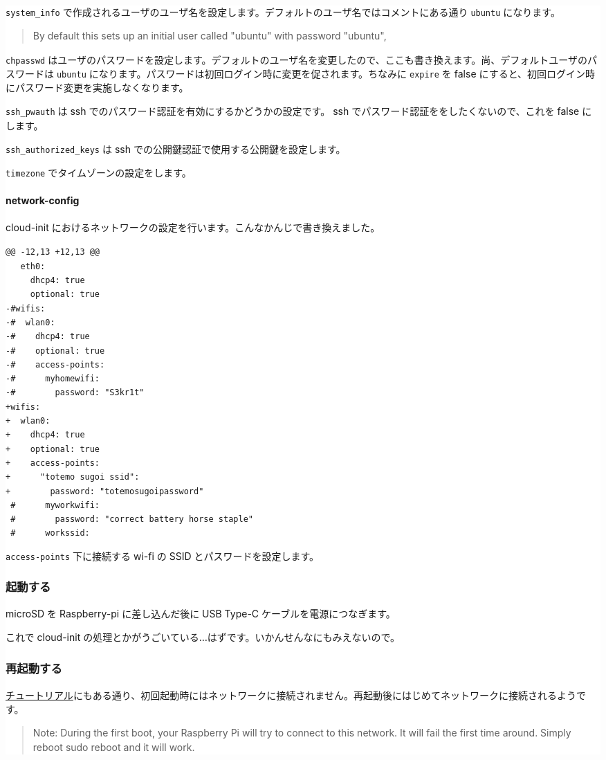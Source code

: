 `system_info` で作成されるユーザのユーザ名を設定します。デフォルトのユーザ名ではコメントにある通り `ubuntu` になります。

> By default this sets up an initial user called "ubuntu" with password "ubuntu",

`chpasswd` はユーザのパスワードを設定します。デフォルトのユーザ名を変更したので、ここも書き換えます。尚、デフォルトユーザのパスワードは `ubuntu` になります。パスワードは初回ログイン時に変更を促されます。ちなみに `expire` を false にすると、初回ログイン時にパスワード変更を実施しなくなります。

`ssh_pwauth` は ssh でのパスワード認証を有効にするかどうかの設定です。 ssh でパスワード認証ををしたくないので、これを false にします。

`ssh_authorized_keys` は ssh での公開鍵認証で使用する公開鍵を設定します。

`timezone` でタイムゾーンの設定をします。

#### network-config

cloud-init におけるネットワークの設定を行います。こんなかんじで書き換えました。

```diff:network-config
@@ -12,13 +12,13 @@
   eth0:
     dhcp4: true
     optional: true
-#wifis:
-#  wlan0:
-#    dhcp4: true
-#    optional: true
-#    access-points:
-#      myhomewifi:
-#        password: "S3kr1t"
+wifis:
+  wlan0:
+    dhcp4: true
+    optional: true
+    access-points:
+      "totemo sugoi ssid":
+        password: "totemosugoipassword"
 #      myworkwifi:
 #        password: "correct battery horse staple"
 #      workssid:
```

`access-points` 下に接続する wi-fi の SSID とパスワードを設定します。

### 起動する

microSD を Raspberry-pi に差し込んだ後に USB Type-C ケーブルを電源につなぎます。

これで cloud-init の処理とかがうごいている…はずです。いかんせんなにもみえないので。

### 再起動する

[チュートリアル](https://ubuntu.com/tutorials/how-to-install-ubuntu-on-your-raspberry-pi#3-wifi-or-ethernet)にもある通り、初回起動時にはネットワークに接続されません。再起動後にはじめてネットワークに接続されるようです。

> Note: During the first boot, your Raspberry Pi will try to connect to this network. It will fail the first time around. Simply reboot sudo reboot and it will work.
